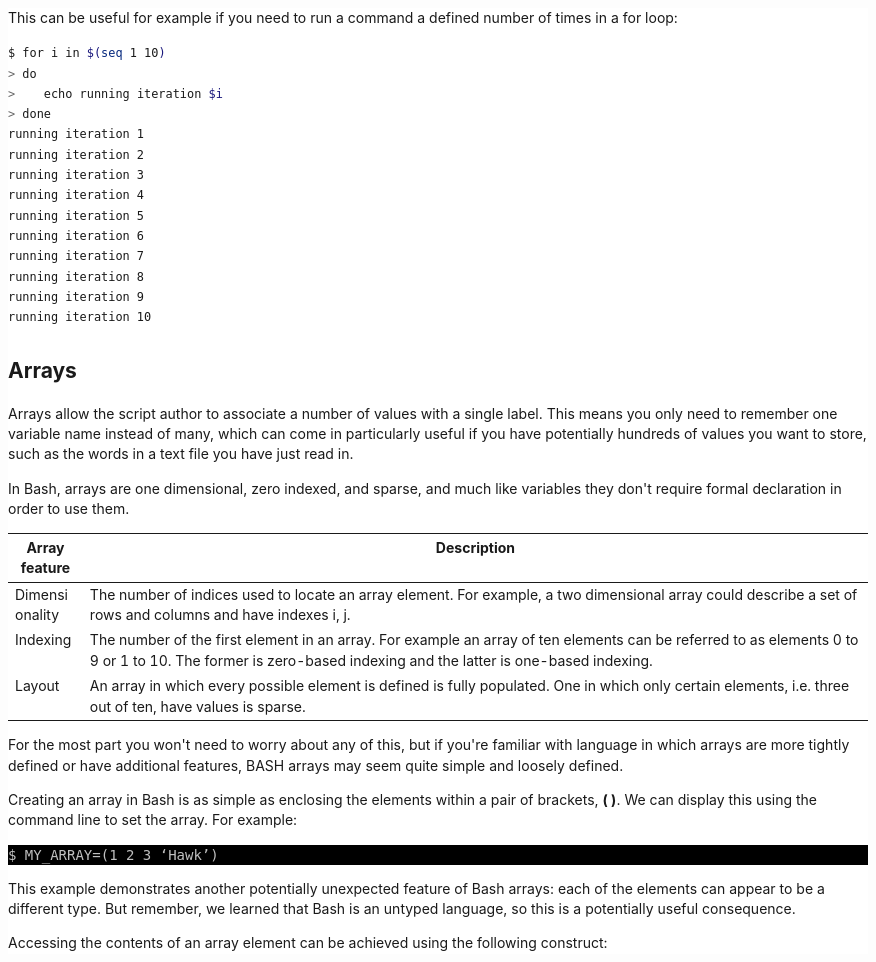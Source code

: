 This can be useful for example if you need to run a command a defined number of
times in a for loop:

```bash
$ for i in $(seq 1 10)
> do
>    echo running iteration $i
> done
running iteration 1
running iteration 2
running iteration 3
running iteration 4
running iteration 5
running iteration 6
running iteration 7
running iteration 8
running iteration 9
running iteration 10
```


## Arrays
Arrays allow the script author to associate a number of values with a single label. This means you only need to remember one variable name instead of many, which can come in particularly useful if you have potentially hundreds of values you want to store, such as the words in a text file you have just read in.

In Bash, arrays are one dimensional, zero indexed, and sparse, and much like variables they don't require formal declaration in order to use them.

| Array feature  | Description |
|----------------|-------------|
| Dimensionality | The number of indices used to locate an array element. For example, a two dimensional array could describe a set of rows and columns and have indexes i, j. |
| Indexing|The number of the first element in an array. For example an array of ten elements can be referred to as elements 0 to 9 or 1 to 10. The former is zero-based indexing and the latter is one-based indexing. |
| Layout|An array in which every possible element is defined is fully populated. One in which only certain elements, i.e. three out of ten, have values is sparse. |

For the most part you won't need to worry about any of this, but if you're familiar with language in which arrays are more tightly defined or have additional features, BASH arrays may seem quite simple and loosely defined.

Creating an array in Bash is as simple as enclosing the elements within a pair of brackets, **(  )**. We can display this using the command line to set the array. For example:

<pre style="color: silver; background: black;">
$ MY_ARRAY=(1 2 3 ‘Hawk’)
</pre>

This example demonstrates another potentially unexpected feature of Bash arrays: each of the elements can appear to be a different type. But remember, we learned that Bash is an untyped language, so this is a potentially useful consequence.

Accessing the contents of an array element can be achieved using the following construct:
